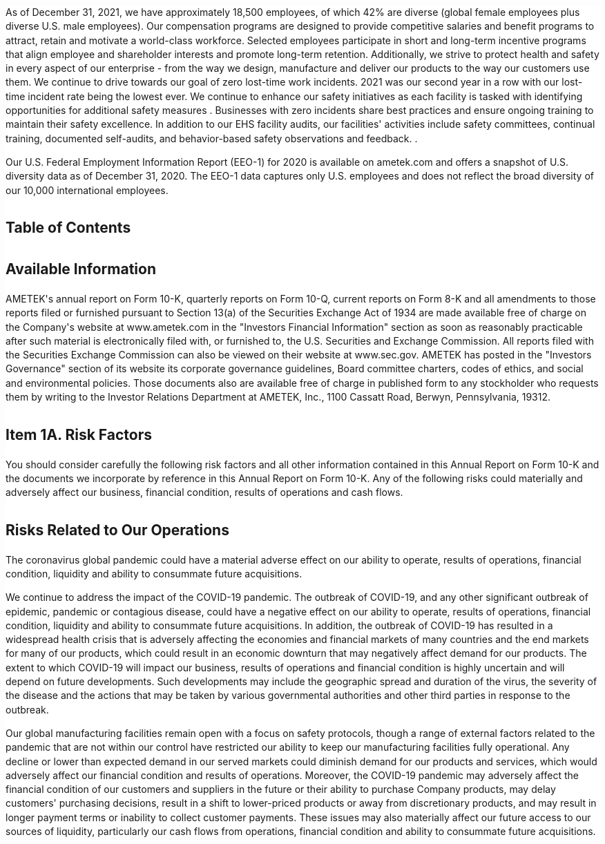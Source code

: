 <p>As of December 31, 2021, we have approximately 18,500 employees, of which 42% are diverse (global female employees plus diverse U.S. male employees). Our compensation programs are designed to provide competitive salaries and benefit programs to attract, retain and motivate a world-class workforce. Selected employees participate in short and long-term incentive programs that align employee and shareholder interests and promote long-term retention. Additionally, we strive to protect health and safety in every aspect of our enterprise - from the way we design, manufacture and deliver our products to the way our customers use them. We continue to drive towards our goal of zero lost-time work incidents. 2021 was our second year in a row with our lost-time incident rate being the lowest ever. We continue to enhance our safety initiatives as each facility is tasked with identifying opportunities for additional safety measures . Businesses with zero incidents share best practices and ensure ongoing training to maintain their safety excellence. In addition to our EHS facility audits, our facilities' activities include safety committees, continual training, documented self-audits, and behavior-based safety observations and feedback. .</p>
<p>Our U.S. Federal Employment Information Report (EEO-1) for 2020 is available on ametek.com and offers a snapshot of U.S. diversity data as of December 31, 2020. The EEO-1 data captures only U.S. employees and does not reflect the broad diversity of our 10,000 international employees.</p>
<h2>Table of Contents</h2>
<h2>Available Information</h2>
<p>AMETEK's annual report on Form 10-K, quarterly reports on Form 10-Q, current reports on Form 8-K and all amendments to those reports filed or furnished pursuant to Section 13(a) of the Securities Exchange Act of 1934 are made available free of charge on the Company's website at www.ametek.com in the "Investors Financial Information" section as soon as reasonably practicable after such material is electronically filed with, or furnished to, the U.S. Securities and Exchange Commission. All reports filed with the Securities Exchange Commission can also be viewed on their website at www.sec.gov. AMETEK has posted in the "Investors Governance" section of its website its corporate governance guidelines, Board committee charters, codes of ethics, and social and environmental policies. Those documents also are available free of charge in published form to any stockholder who requests them by writing to the Investor Relations Department at AMETEK, Inc., 1100 Cassatt Road, Berwyn, Pennsylvania, 19312.</p>
<h2>Item 1A. Risk Factors</h2>
<p>You should consider carefully the following risk factors and all other information contained in this Annual Report on Form 10-K and the documents we incorporate by reference in this Annual Report on Form 10-K. Any of the following risks could materially and adversely affect our business, financial condition, results of operations and cash flows.</p>
<h2>Risks Related to Our Operations</h2>
<p>The coronavirus global pandemic could have a material adverse effect on our ability to operate, results of operations, financial condition, liquidity and ability to consummate future acquisitions.</p>
<p>We continue to address the impact of the COVID-19 pandemic. The outbreak of COVID-19, and any other significant outbreak of epidemic, pandemic or contagious disease, could have a negative effect on our ability to operate, results of operations, financial condition, liquidity and ability to consummate future acquisitions. In addition, the outbreak of COVID-19 has resulted in a widespread health crisis that is adversely affecting the economies and financial markets of many countries and the end markets for many of our products, which could result in an economic downturn that may negatively affect demand for our products. The extent to which COVID-19 will impact our business, results of operations and financial condition is highly uncertain and will depend on future developments. Such developments may include the geographic spread and duration of the virus, the severity of the disease and the actions that may be taken by various governmental authorities and other third parties in response to the outbreak.</p>
<p>Our global manufacturing facilities remain open with a focus on safety protocols, though a range of external factors related to the pandemic that are not within our control have restricted our ability to keep our manufacturing facilities fully operational. Any decline or lower than expected demand in our served markets could diminish demand for our products and services, which would adversely affect our financial condition and results of operations. Moreover, the COVID-19 pandemic may adversely affect the financial condition of our customers and suppliers in the future or their ability to purchase Company products, may delay customers' purchasing decisions, result in a shift to lower-priced products or away from discretionary products, and may result in longer payment terms or inability to collect customer payments. These issues may also materially affect our future access to our sources of liquidity, particularly our cash flows from operations, financial condition and ability to consummate future acquisitions.</p>
